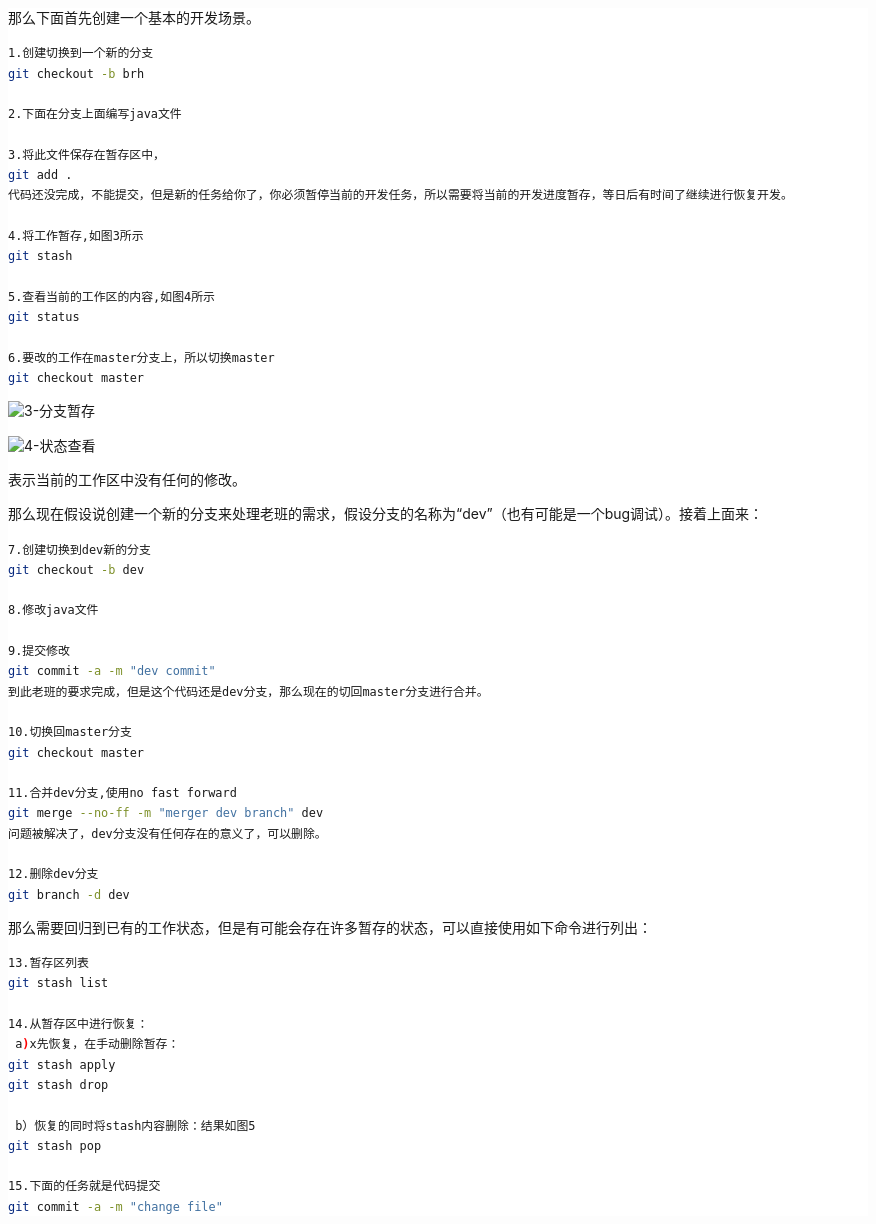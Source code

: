 那么下面首先创建一个基本的开发场景。
```bash
1.创建切换到一个新的分支
git checkout -b brh

2.下面在分支上面编写java文件

3.将此文件保存在暂存区中，
git add .
代码还没完成，不能提交，但是新的任务给你了，你必须暂停当前的开发任务，所以需要将当前的开发进度暂存，等日后有时间了继续进行恢复开发。

4.将工作暂存,如图3所示
git stash

5.查看当前的工作区的内容,如图4所示
git status

6.要改的工作在master分支上，所以切换master
git checkout master
```

![3-分支暂存](/images/git_4.1.5.png) 

![4-状态查看](/images/git_4.1.6.png) 

表示当前的工作区中没有任何的修改。

那么现在假设说创建一个新的分支来处理老班的需求，假设分支的名称为“dev”（也有可能是一个bug调试）。接着上面来：

```bash
7.创建切换到dev新的分支
git checkout -b dev

8.修改java文件

9.提交修改
git commit -a -m "dev commit"
到此老班的要求完成，但是这个代码还是dev分支，那么现在的切回master分支进行合并。

10.切换回master分支
git checkout master

11.合并dev分支,使用no fast forward
git merge --no-ff -m "merger dev branch" dev
问题被解决了，dev分支没有任何存在的意义了，可以删除。

12.删除dev分支
git branch -d dev
```

那么需要回归到已有的工作状态，但是有可能会存在许多暂存的状态，可以直接使用如下命令进行列出：

```bash
13.暂存区列表
git stash list

14.从暂存区中进行恢复：
 a)x先恢复，在手动删除暂存：
git stash apply
git stash drop

 b）恢复的同时将stash内容删除：结果如图5
git stash pop

15.下面的任务就是代码提交
git commit -a -m "change file"
```